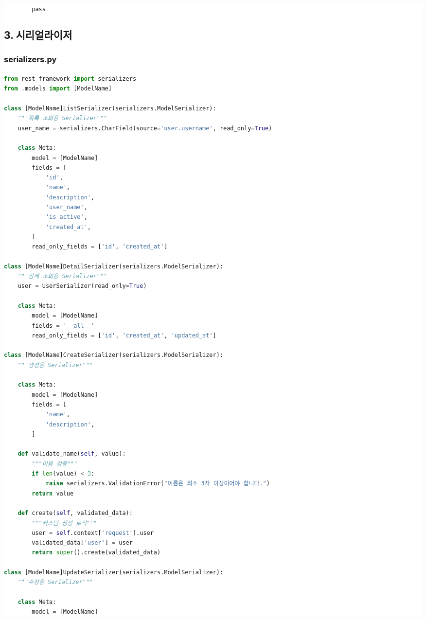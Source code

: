 ```
        pass
```

## 3. 시리얼라이저

### serializers.py
```python
from rest_framework import serializers
from .models import [ModelName]

class [ModelName]ListSerializer(serializers.ModelSerializer):
    """목록 조회용 Serializer"""
    user_name = serializers.CharField(source='user.username', read_only=True)

    class Meta:
        model = [ModelName]
        fields = [
            'id',
            'name',
            'description',
            'user_name',
            'is_active',
            'created_at',
        ]
        read_only_fields = ['id', 'created_at']

class [ModelName]DetailSerializer(serializers.ModelSerializer):
    """상세 조회용 Serializer"""
    user = UserSerializer(read_only=True)

    class Meta:
        model = [ModelName]
        fields = '__all__'
        read_only_fields = ['id', 'created_at', 'updated_at']

class [ModelName]CreateSerializer(serializers.ModelSerializer):
    """생성용 Serializer"""

    class Meta:
        model = [ModelName]
        fields = [
            'name',
            'description',
        ]

    def validate_name(self, value):
        """이름 검증"""
        if len(value) < 3:
            raise serializers.ValidationError("이름은 최소 3자 이상이어야 합니다.")
        return value

    def create(self, validated_data):
        """커스텀 생성 로직"""
        user = self.context['request'].user
        validated_data['user'] = user
        return super().create(validated_data)

class [ModelName]UpdateSerializer(serializers.ModelSerializer):
    """수정용 Serializer"""

    class Meta:
        model = [ModelName]
```